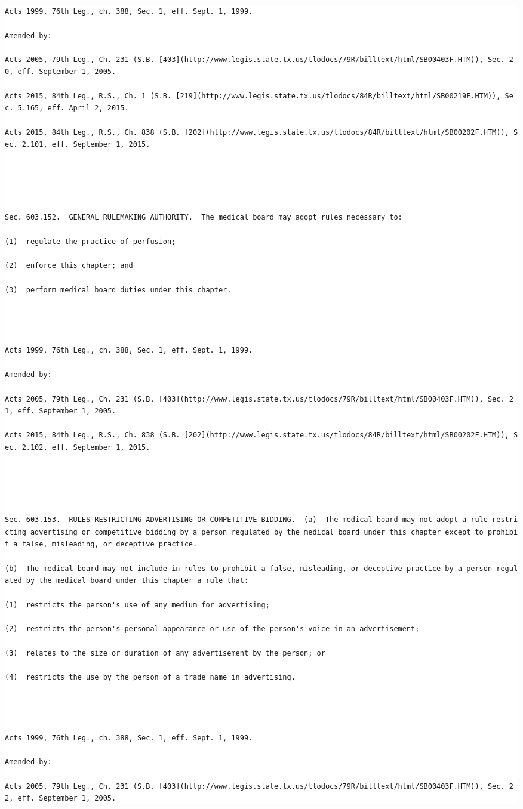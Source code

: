     
    
    
    Acts 1999, 76th Leg., ch. 388, Sec. 1, eff. Sept. 1, 1999.
    
    Amended by: 
    
    Acts 2005, 79th Leg., Ch. 231 (S.B. [403](http://www.legis.state.tx.us/tlodocs/79R/billtext/html/SB00403F.HTM)), Sec. 20, eff. September 1, 2005.
    
    Acts 2015, 84th Leg., R.S., Ch. 1 (S.B. [219](http://www.legis.state.tx.us/tlodocs/84R/billtext/html/SB00219F.HTM)), Sec. 5.165, eff. April 2, 2015.
    
    Acts 2015, 84th Leg., R.S., Ch. 838 (S.B. [202](http://www.legis.state.tx.us/tlodocs/84R/billtext/html/SB00202F.HTM)), Sec. 2.101, eff. September 1, 2015.
    
    
    
    
    
    Sec. 603.152.  GENERAL RULEMAKING AUTHORITY.  The medical board may adopt rules necessary to:
    
    (1)  regulate the practice of perfusion;
    
    (2)  enforce this chapter; and
    
    (3)  perform medical board duties under this chapter.
    
    
    
    
    Acts 1999, 76th Leg., ch. 388, Sec. 1, eff. Sept. 1, 1999.
    
    Amended by: 
    
    Acts 2005, 79th Leg., Ch. 231 (S.B. [403](http://www.legis.state.tx.us/tlodocs/79R/billtext/html/SB00403F.HTM)), Sec. 21, eff. September 1, 2005.
    
    Acts 2015, 84th Leg., R.S., Ch. 838 (S.B. [202](http://www.legis.state.tx.us/tlodocs/84R/billtext/html/SB00202F.HTM)), Sec. 2.102, eff. September 1, 2015.
    
    
    
    
    
    Sec. 603.153.  RULES RESTRICTING ADVERTISING OR COMPETITIVE BIDDING.  (a)  The medical board may not adopt a rule restricting advertising or competitive bidding by a person regulated by the medical board under this chapter except to prohibit a false, misleading, or deceptive practice.
    
    (b)  The medical board may not include in rules to prohibit a false, misleading, or deceptive practice by a person regulated by the medical board under this chapter a rule that:
    
    (1)  restricts the person's use of any medium for advertising;
    
    (2)  restricts the person's personal appearance or use of the person's voice in an advertisement;
    
    (3)  relates to the size or duration of any advertisement by the person; or
    
    (4)  restricts the use by the person of a trade name in advertising.
    
    
    
    
    Acts 1999, 76th Leg., ch. 388, Sec. 1, eff. Sept. 1, 1999.
    
    Amended by: 
    
    Acts 2005, 79th Leg., Ch. 231 (S.B. [403](http://www.legis.state.tx.us/tlodocs/79R/billtext/html/SB00403F.HTM)), Sec. 22, eff. September 1, 2005.
    